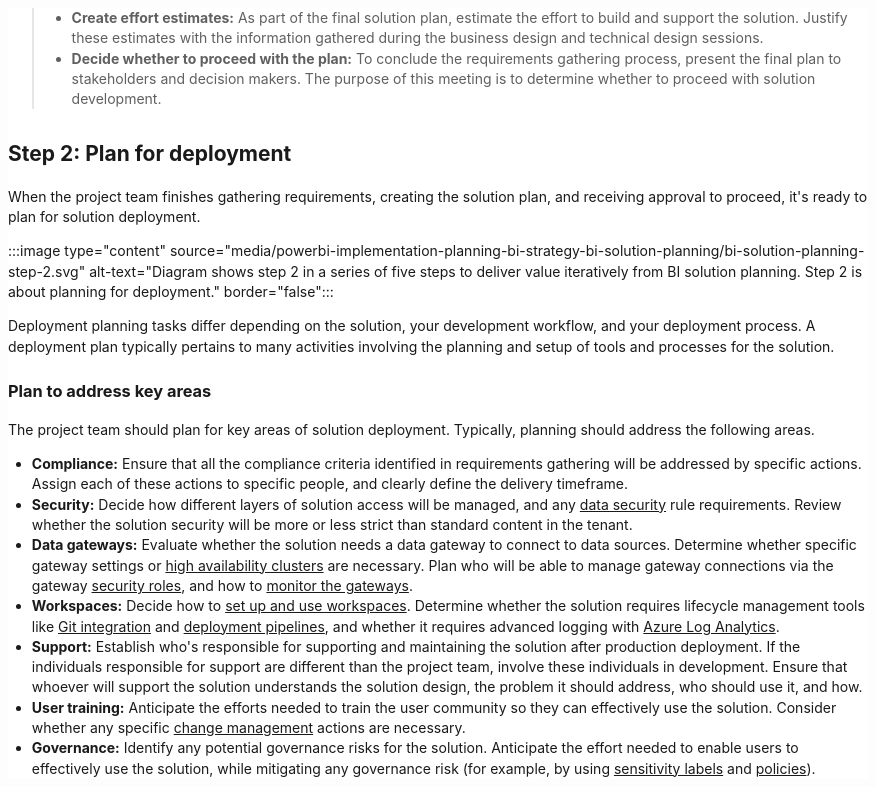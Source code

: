> - **Create effort estimates:** As part of the final solution plan, estimate the effort to build and support the solution. Justify these estimates with the information gathered during the business design and technical design sessions.
> - **Decide whether to proceed with the plan:** To conclude the requirements gathering process, present the final plan to stakeholders and decision makers. The purpose of this meeting is to determine whether to proceed with solution development.

## Step 2: Plan for deployment

When the project team finishes gathering requirements, creating the solution plan, and receiving approval to proceed, it's ready to plan for solution deployment.

:::image type="content" source="media/powerbi-implementation-planning-bi-strategy-bi-solution-planning/bi-solution-planning-step-2.svg" alt-text="Diagram shows step 2 in a series of five steps to deliver value iteratively from BI solution planning. Step 2 is about planning for deployment." border="false":::

Deployment planning tasks differ depending on the solution, your development workflow, and your deployment process. A deployment plan typically pertains to many activities involving the planning and setup of tools and processes for the solution.

### Plan to address key areas

The project team should plan for key areas of solution deployment. Typically, planning should address the following areas.

- **Compliance:** Ensure that all the compliance criteria identified in requirements gathering will be addressed by specific actions. Assign each of these actions to specific people, and clearly define the delivery timeframe.
- **Security:** Decide how different layers of solution access will be managed, and any [data security](powerbi-implementation-planning-security-overview.md) rule requirements. Review whether the solution security will be more or less strict than standard content in the tenant.
- **Data gateways:** Evaluate whether the solution needs a data gateway to connect to data sources. Determine whether specific gateway settings or [high availability clusters](/data-integration/gateway/service-gateway-high-availability-clusters) are necessary. Plan who will be able to manage gateway connections via the gateway [security roles](/data-integration/gateway/manage-security-roles), and how to [monitor the gateways](/data-integration/gateway/service-gateway-performance).
- **Workspaces:** Decide how to [set up and use workspaces](powerbi-implementation-planning-workspaces-workspace-level-planning.md). Determine whether the solution requires lifecycle management tools like [Git integration](/fabric/cicd/git-integration/intro-to-git-integration) and [deployment pipelines](/fabric/cicd/deployment-pipelines/intro-to-deployment-pipelines), and whether it requires advanced logging with [Azure Log Analytics](/power-bi/transform-model/log-analytics/desktop-log-analytics-overview).
- **Support:** Establish who's responsible for supporting and maintaining the solution after production deployment. If the individuals responsible for support are different than the project team, involve these individuals in development. Ensure that whoever will support the solution understands the solution design, the problem it should address, who should use it, and how.
- **User training:** Anticipate the efforts needed to train the user community so they can effectively use the solution. Consider whether any specific [change management](fabric-adoption-roadmap-change-management.md) actions are necessary.
- **Governance:** Identify any potential governance risks for the solution. Anticipate the effort needed to enable users to effectively use the solution, while mitigating any governance risk (for example, by using [sensitivity labels](powerbi-implementation-planning-info-protection.md#sensitivity-label-structure) and [policies](powerbi-implementation-planning-info-protection.md#published-label-policies)).
